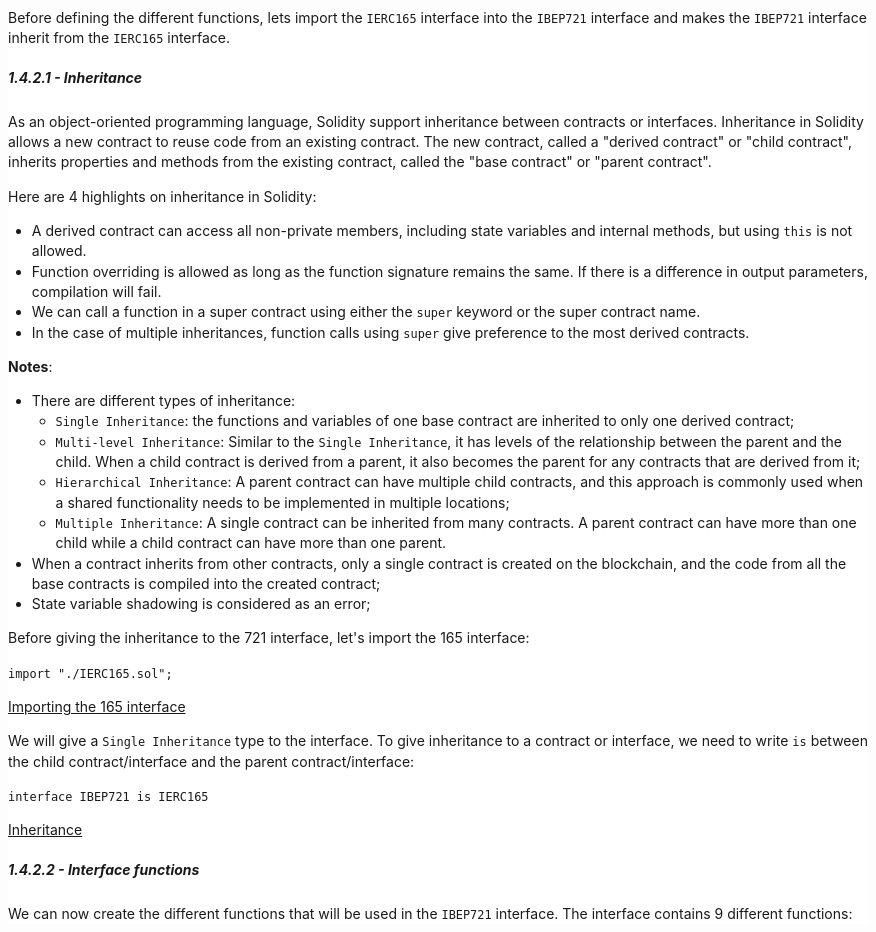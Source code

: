 Before defining the different functions, lets import the `IERC165` interface into the `IBEP721` interface and makes the `IBEP721` interface inherit from the `IERC165` interface.


##### 1.4.2.1 - Inheritance

As an object-oriented programming language, Solidity support inheritance between contracts or interfaces. Inheritance in Solidity allows a new contract to reuse code from an existing contract. The new contract, called a "derived contract" or "child contract", inherits properties and methods from the existing contract, called the "base contract" or "parent contract".

Here are 4 highlights on inheritance in Solidity:
- A derived contract can access all non-private members, including state variables and internal methods, but using `this` is not allowed.
- Function overriding is allowed as long as the function signature remains the same. If there is a difference in output parameters, compilation will fail.
- We can call a function in a super contract using either the `super` keyword or the super contract name.
- In the case of multiple inheritances, function calls using `super` give preference to the most derived contracts.

**Notes**: 
- There are different types of inheritance:
    - `Single Inheritance`: the functions and variables of one base contract are inherited to only one derived contract;
    - `Multi-level Inheritance`: Similar to the `Single Inheritance`, it has levels of the relationship between the parent and the child. When a child contract is derived from a parent, it also becomes the parent for any contracts that are derived from it;
    - `Hierarchical Inheritance`: A parent contract can have multiple child contracts, and this approach is commonly used when a shared functionality needs to be implemented in multiple locations;
    - `Multiple Inheritance`: A single contract can be inherited from many contracts. A parent contract can have more than one child while a child contract can have more than one parent.
- When a contract inherits from other contracts, only a single contract is created on the blockchain, and the code from all the base contracts is compiled into the created contract;
- State variable shadowing is considered as an error;

Before giving the inheritance to the 721 interface, let's import the 165 interface:
```solidity
import "./IERC165.sol";
```
[Importing the 165 interface](../contracts/NFT/IBEP721.sol#L6)

We will give a `Single Inheritance` type to the interface. To give inheritance to a contract or interface, we need to write `is` between the child contract/interface and the parent contract/interface:
```solidity
interface IBEP721 is IERC165
```
[Inheritance](../contracts/NFT/IBEP721.sol#L8)


##### 1.4.2.2 - Interface functions

We can now create the different functions that will be used in the `IBEP721` interface. The interface contains 9 different functions:

